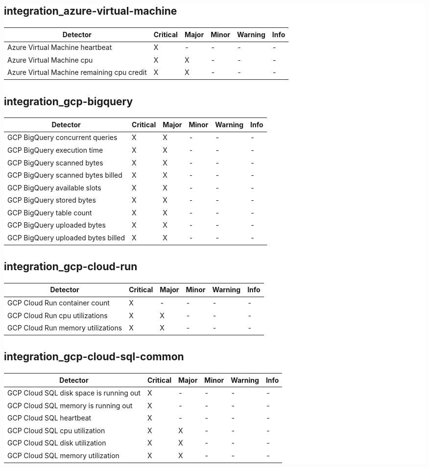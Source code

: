 
## integration_azure-virtual-machine

|Detector|Critical|Major|Minor|Warning|Info|
|---|---|---|---|---|---|
|Azure Virtual Machine heartbeat|X|-|-|-|-|
|Azure Virtual Machine cpu|X|X|-|-|-|
|Azure Virtual Machine remaining cpu credit|X|X|-|-|-|


## integration_gcp-bigquery

|Detector|Critical|Major|Minor|Warning|Info|
|---|---|---|---|---|---|
|GCP BigQuery concurrent queries|X|X|-|-|-|
|GCP BigQuery execution time|X|X|-|-|-|
|GCP BigQuery scanned bytes|X|X|-|-|-|
|GCP BigQuery scanned bytes billed|X|X|-|-|-|
|GCP BigQuery available slots|X|X|-|-|-|
|GCP BigQuery stored bytes|X|X|-|-|-|
|GCP BigQuery table count|X|X|-|-|-|
|GCP BigQuery uploaded bytes|X|X|-|-|-|
|GCP BigQuery uploaded bytes billed|X|X|-|-|-|


## integration_gcp-cloud-run

|Detector|Critical|Major|Minor|Warning|Info|
|---|---|---|---|---|---|
|GCP Cloud Run container count|X|-|-|-|-|
|GCP Cloud Run cpu utilizations|X|X|-|-|-|
|GCP Cloud Run memory utilizations|X|X|-|-|-|


## integration_gcp-cloud-sql-common

|Detector|Critical|Major|Minor|Warning|Info|
|---|---|---|---|---|---|
|GCP Cloud SQL disk space is running out|X|-|-|-|-|
|GCP Cloud SQL memory is running out|X|-|-|-|-|
|GCP Cloud SQL heartbeat|X|-|-|-|-|
|GCP Cloud SQL cpu utilization|X|X|-|-|-|
|GCP Cloud SQL disk utilization|X|X|-|-|-|
|GCP Cloud SQL memory utilization|X|X|-|-|-|
